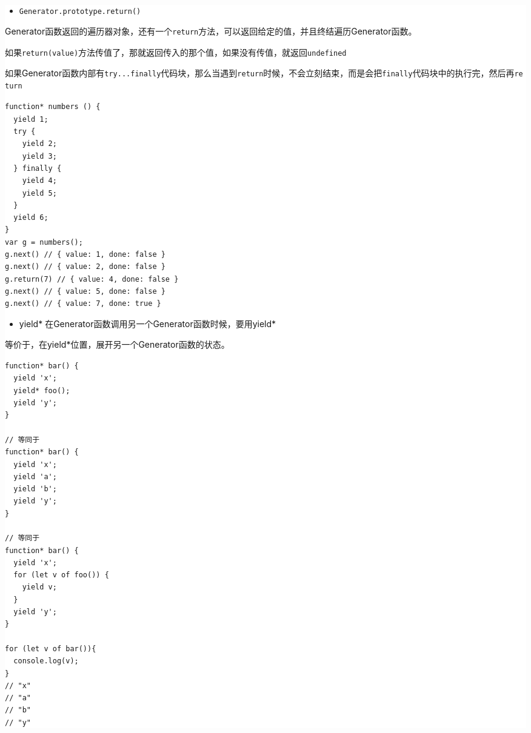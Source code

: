 - `Generator.prototype.return()`

Generator函数返回的遍历器对象，还有一个`return`方法，可以返回给定的值，并且终结遍历Generator函数。

如果`return(value)`方法传值了，那就返回传入的那个值，如果没有传值，就返回`undefined`

如果Generator函数内部有`try...finally`代码块，那么当遇到`return`时候，不会立刻结束，而是会把`finally`代码块中的执行完，然后再`return`

```
function* numbers () {
  yield 1;
  try {
    yield 2;
    yield 3;
  } finally {
    yield 4;
    yield 5;
  }
  yield 6;
}
var g = numbers();
g.next() // { value: 1, done: false }
g.next() // { value: 2, done: false }
g.return(7) // { value: 4, done: false }
g.next() // { value: 5, done: false }
g.next() // { value: 7, done: true }
```

- yield*
  在Generator函数调用另一个Generator函数时候，要用yield*

等价于，在yield*位置，展开另一个Generator函数的状态。

```
function* bar() {
  yield 'x';
  yield* foo();
  yield 'y';
}

// 等同于
function* bar() {
  yield 'x';
  yield 'a';
  yield 'b';
  yield 'y';
}

// 等同于
function* bar() {
  yield 'x';
  for (let v of foo()) {
    yield v;
  }
  yield 'y';
}

for (let v of bar()){
  console.log(v);
}
// "x"
// "a"
// "b"
// "y"
```
